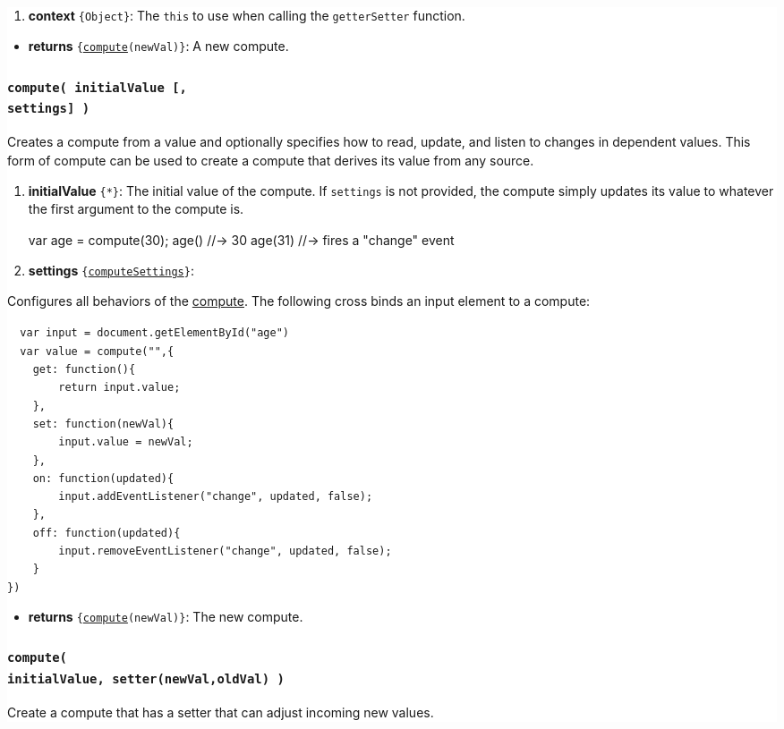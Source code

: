 1. __context__ <code>{Object}</code>:
  The `this` to use when calling the `getterSetter` function.

- __returns__ <code>{[compute](#compute-newval-)(newVal)}</code>:
  A new compute.
  
  

### <code>compute( initialValue [, settings] )</code>


Creates a compute from a value and optionally specifies how to read, update, and 
listen to changes in dependent values. This form of compute can be used to 
create a compute that derives its value from any source.


1. __initialValue__ <code>{*}</code>:
  The initial value of the compute. If `settings` is
  not provided, the compute simply updates its value to whatever the first argument 
  to the compute is.
  
      var age = compute(30);
      age() //-> 30
      age(31) //-> fires a "change" event
  
1. __settings__ <code>{[computeSettings](#computesettings-object)}</code>:
  
  
  Configures all behaviors of the [compute](#compute-newval-). The following cross
  binds an input element to a compute:
  
      var input = document.getElementById("age")
      var value = compute("",{
  		get: function(){
  			return input.value;
  		},
  		set: function(newVal){
  			input.value = newVal;
  		},
  		on: function(updated){
  			input.addEventListener("change", updated, false);
  		},
  		off: function(updated){
  			input.removeEventListener("change", updated, false);
  		}
  	})
  
  

- __returns__ <code>{[compute](#compute-newval-)(newVal)}</code>:
  The new compute.
  
  
  

### <code>compute( initialValue, setter(newVal,oldVal) )</code>


Create a compute that has a setter that can adjust incoming new values.
